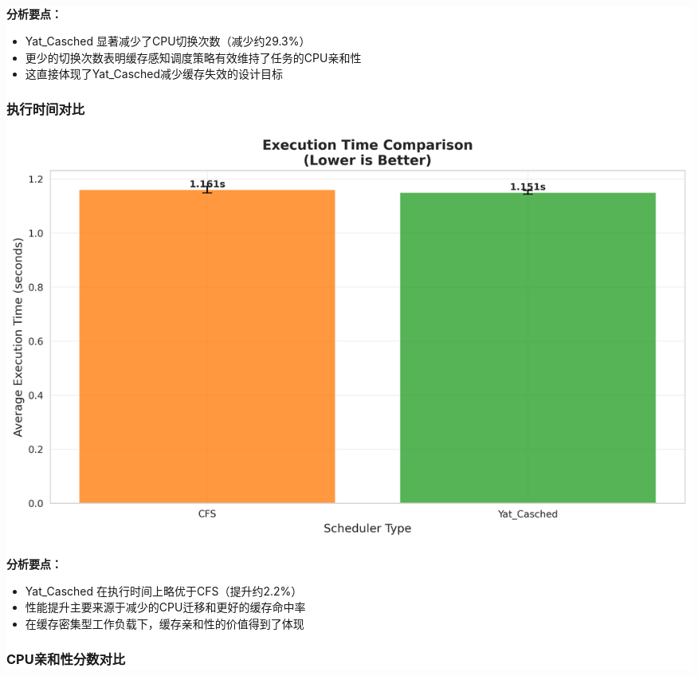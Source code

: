 **分析要点：**
- Yat_Casched 显著减少了CPU切换次数（减少约29.3%）
- 更少的切换次数表明缓存感知调度策略有效维持了任务的CPU亲和性
- 这直接体现了Yat_Casched减少缓存失效的设计目标

### 执行时间对比
![Execution Time Comparison](img/execution_time_comparison.png)

**分析要点：**
- Yat_Casched 在执行时间上略优于CFS（提升约2.2%）
- 性能提升主要来源于减少的CPU迁移和更好的缓存命中率
- 在缓存密集型工作负载下，缓存亲和性的价值得到了体现

### CPU亲和性分数对比